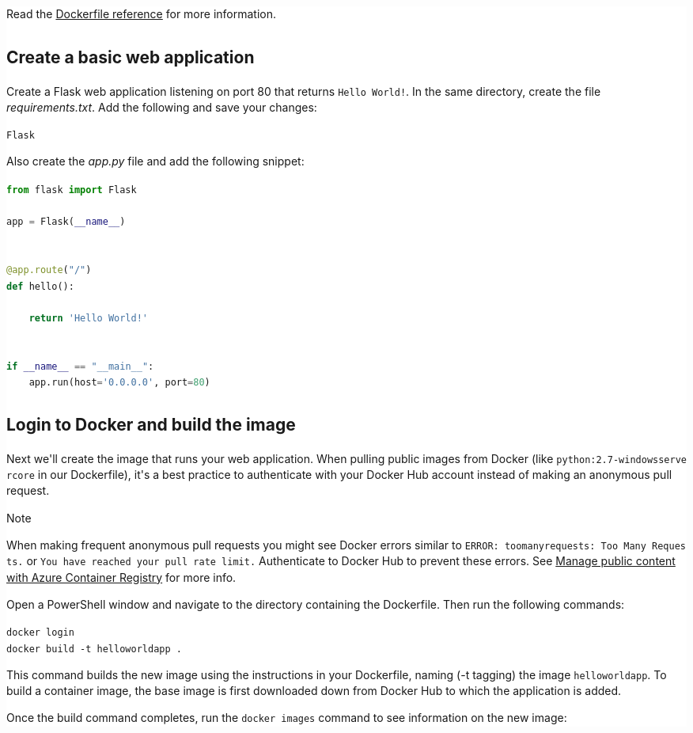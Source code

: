Read the [Dockerfile reference](https://docs.docker.com/engine/reference/builder/) for more information.

## Create a basic web application
Create a Flask web application listening on port 80 that returns `Hello World!`. In the same directory, create the file *requirements.txt*. Add the following and save your changes:
```
Flask
```

Also create the *app.py* file and add the following snippet:

```python
from flask import Flask

app = Flask(__name__)


@app.route("/")
def hello():

    return 'Hello World!'


if __name__ == "__main__":
    app.run(host='0.0.0.0', port=80)
```

<a id="Build-Containers"></a>

## Login to Docker and build the image

Next we'll create the image that runs your web application. When pulling public images from Docker (like `python:2.7-windowsservercore` in our Dockerfile), it's a best practice to authenticate with your Docker Hub account instead of making an anonymous pull request.

> [!NOTE]
> When making frequent anonymous pull requests you might see Docker errors similar to `ERROR: toomanyrequests: Too Many Requests.` or `You have reached your pull rate limit.` Authenticate to Docker Hub to prevent these errors. See [Manage public content with Azure Container Registry](/azure/container-registry/buffer-gate-public-content) for more info.

Open a PowerShell window and navigate to the directory containing the Dockerfile. Then run the following commands:

```
docker login
docker build -t helloworldapp .
```

This command builds the new image using the instructions in your Dockerfile, naming (-t tagging) the image `helloworldapp`. To build a container image, the base image is first downloaded down from Docker Hub to which the application is added. 

Once the build command completes, run the `docker images` command to see information on the new image:


[1]: ./media/service-fabric-get-started-containers/MyFirstContainerError.png
[2]: ./media/service-fabric-get-started-containers/MyFirstContainerReady.png
[3]: ./media/service-fabric-get-started-containers/HealthCheckHealthy.png
[4]: ./media/service-fabric-get-started-containers/HealthCheckUnhealthy_App.png
[5]: ./media/service-fabric-get-started-containers/HealthCheckUnhealthy_Dsp.png